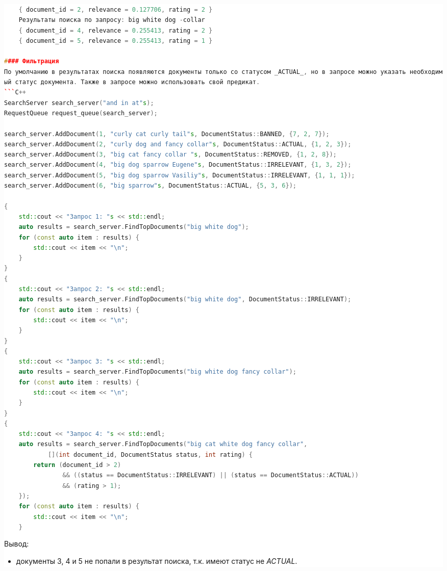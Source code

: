 ```C++
    { document_id = 2, relevance = 0.127706, rating = 2 }
    Результаты поиска по запросу: big white dog -collar
    { document_id = 4, relevance = 0.255413, rating = 2 }
    { document_id = 5, relevance = 0.255413, rating = 1 }

#### Фильтрация
По умолчанию в результатах поиска появляются документы только со статусом _ACTUAL_, но в запросе можно указать необходимый статус документа. Также в запросе можно использовать свой предикат.
```C++
SearchServer search_server("and in at"s);
RequestQueue request_queue(search_server);

search_server.AddDocument(1, "curly cat curly tail"s, DocumentStatus::BANNED, {7, 2, 7});
search_server.AddDocument(2, "curly dog and fancy collar"s, DocumentStatus::ACTUAL, {1, 2, 3});
search_server.AddDocument(3, "big cat fancy collar "s, DocumentStatus::REMOVED, {1, 2, 8});
search_server.AddDocument(4, "big dog sparrow Eugene"s, DocumentStatus::IRRELEVANT, {1, 3, 2});
search_server.AddDocument(5, "big dog sparrow Vasiliy"s, DocumentStatus::IRRELEVANT, {1, 1, 1});
search_server.AddDocument(6, "big sparrow"s, DocumentStatus::ACTUAL, {5, 3, 6});

{
    std::cout << "Запрос 1: "s << std::endl;
    auto results = search_server.FindTopDocuments("big white dog");
    for (const auto item : results) {
        std::cout << item << "\n";
    }
}
{
    std::cout << "Запрос 2: "s << std::endl;
    auto results = search_server.FindTopDocuments("big white dog", DocumentStatus::IRRELEVANT);
    for (const auto item : results) {
        std::cout << item << "\n";
    }
}
{
    std::cout << "Запрос 3: "s << std::endl;
    auto results = search_server.FindTopDocuments("big white dog fancy collar");
    for (const auto item : results) {
        std::cout << item << "\n";
    }
}
{
    std::cout << "Запрос 4: "s << std::endl;
    auto results = search_server.FindTopDocuments("big cat white dog fancy collar",
            [](int document_id, DocumentStatus status, int rating) {
        return (document_id > 2)
                && ((status == DocumentStatus::IRRELEVANT) || (status == DocumentStatus::ACTUAL))
                && (rating > 1);
    });
    for (const auto item : results) {
        std::cout << item << "\n";
    }
```
Вывод:
- документы 3, 4 и 5 не попали в результат поиска, т.к. имеют статус не _ACTUAL_.
